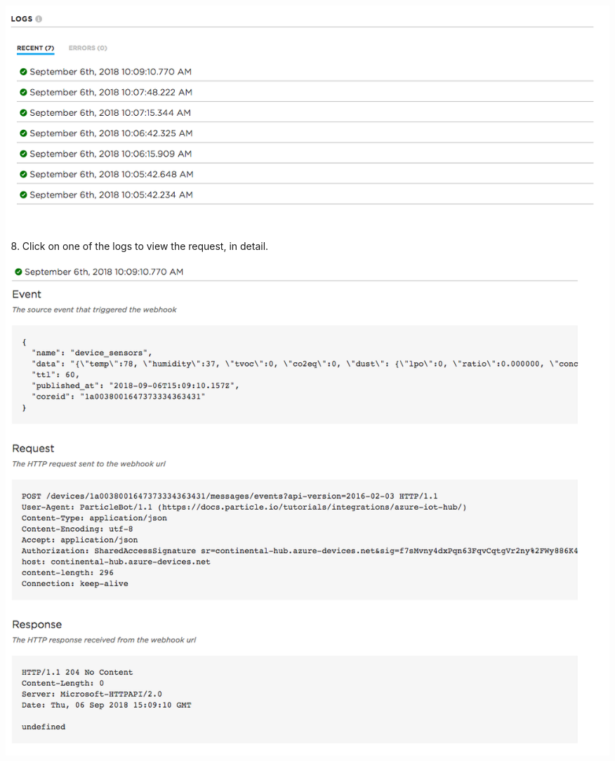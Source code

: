 ![](./images/04/logs.png)

8. Click on one of the logs to view the request, in detail.

![](./images/04/eventlog.png)
